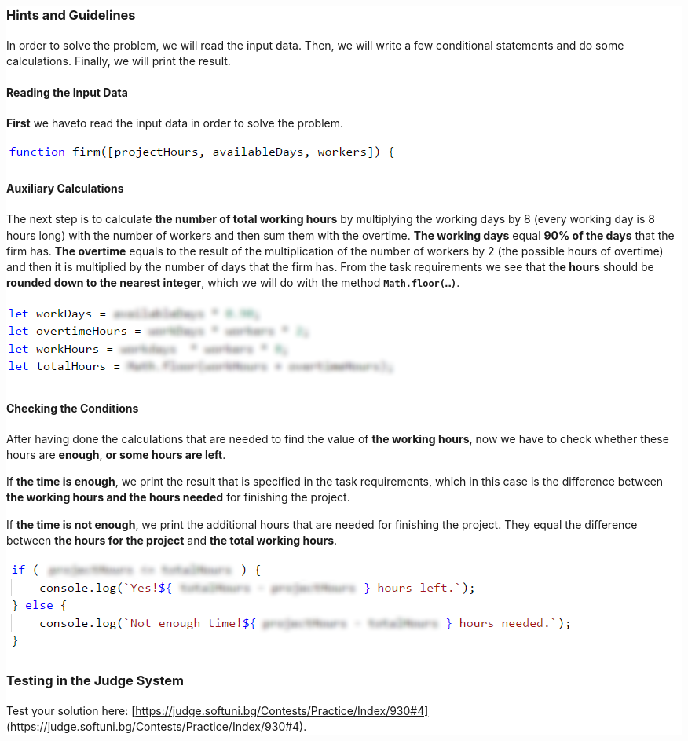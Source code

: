 ### Hints and Guidelines

In order to solve the problem, we will read the input data. Then, we will write a few conditional statements and do some calculations. Finally, we will print the result.

#### Reading the Input Data

**First** we haveto read the input data in order to solve the problem.

![](assets/chapter-3-2-images/05.Firm-01.png)

#### Auxiliary Calculations

The next step is to calculate **the number of total working hours** by multiplying the working days by 8 (every working day is 8 hours long) with the number of workers and then sum them with the overtime. **The working days** equal **90% of the days** that the firm has. **The overtime** equals to the result of the multiplication of the number of workers by 2 (the possible hours of overtime) and then it is multiplied by the number of days that the firm has. From the task requirements we see that **the hours** should be **rounded down to the nearest integer**, which we will do with the method **`Math.floor(…)`**.

![](assets/chapter-3-2-images/05.Firm-02.png)

#### Checking the Conditions

After having done the calculations that are needed to find the value of **the working hours**, now we have to check whether these hours are **enough**,  **or some hours are left**.

If **the time is enough**, we print the result that is specified in the task requirements, which in this case is the difference between **the working hours and the hours needed** for finishing the project. 

If **the time is not enough**, we print the additional hours that are needed for finishing the project. They equal the difference between **the hours for the project** and **the total working hours**.

![](assets/chapter-3-2-images/05.Firm-03.png)

### Testing in the Judge System

Test your solution here: [https://judge.softuni.bg/Contests/Practice/Index/930#4](https://judge.softuni.bg/Contests/Practice/Index/930#4).

